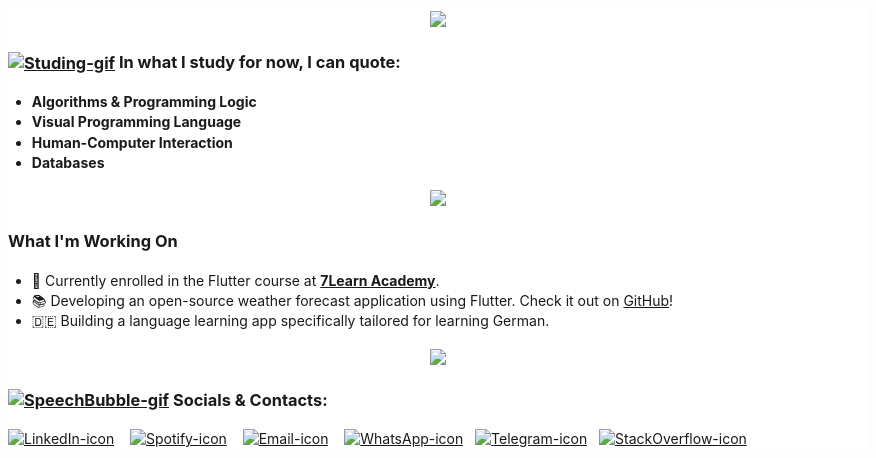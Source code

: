 </div>

<div align="center">
  <a href="#">
    <img width=100% align="center" src="https://capsule-render.vercel.app/api?type=rect&color=151923&height=2&section=header&%20render">
  </a>
</div>

### <a href="https://media.giphy.com/media/r6g6PL4fMY7NgruRTh/giphy.gif"><img align="center" src="https://media.giphy.com/media/r6g6PL4fMY7NgruRTh/giphy.gif" width="28" alt="Studing-gif"/></a> In what I study for now, I can quote:

<div align="left">

  - **Algorithms & Programming Logic**
  - **Visual Programming Language**
  - **Human-Computer Interaction**
  - **Databases**

</div>

<div align="center">
  <a href="#">
    <img width=100% align="center" src="https://capsule-render.vercel.app/api?type=rect&color=151923&height=2&section=header&%20render">
  </a>
</div>

### What I'm Working On
- 📱 Currently enrolled in the Flutter course at [**7Learn Academy**](https://7learn.com/course/flutter-expert).
- 📚 Developing an open-source weather forecast application using Flutter. Check it out on [GitHub](https://github.com/peymansf2000/skylite)!
- 🇩🇪 Building a language learning app specifically tailored for learning German.

<div align="center">
  <a href="#">
    <img width=100% align="center" src="https://capsule-render.vercel.app/api?type=rect&color=151923&height=2&section=header&%20render">
  </a>
</div>

### <a href="https://media.giphy.com/media/iItk7D6h2NLoznuU89/giphy.gif"><img align="center" src="https://media.giphy.com/media/iItk7D6h2NLoznuU89/giphy.gif" width="32" alt="SpeechBubble-gif"/></a> Socials & Contacts:

<div align="left">
  <a href="www.linkedin.com/in/peymansf2000"><img src="https://skillicons.dev/icons?i=linkedin" height="35" alt="LinkedIn-icon" title="LinkedIn"></a>&nbsp;&nbsp;&nbsp;
  <a href="https://open.spotify.com/user/22kegf7wtfidrsyua3mrnbbaa"><img src="https://upload.wikimedia.org/wikipedia/commons/8/84/Spotify_icon.svg" height="36" alt="Spotify-icon" title="Spotify"></a>&nbsp;&nbsp;&nbsp;
  <a href="mailto:peymansf2000@outlook.com"><img src="https://upload.wikimedia.org/wikipedia/commons/7/7e/Gmail_icon_%282020%29.svg" height="36" width="36" alt="Email-icon" title="Email"></a>&nbsp;&nbsp;&nbsp;
  <a href="https://wa.me/989399883155"><img src="https://upload.wikimedia.org/wikipedia/commons/6/6b/WhatsApp.svg" height="36" alt="WhatsApp-icon" title="Whatsapp"></a>&nbsp;&nbsp;
  <a href="https://t.me/peymansf2000"><img src="https://upload.wikimedia.org/wikipedia/commons/8/82/Telegram_logo.svg" height="36" alt="Telegram-icon" title="Telegram"></a>&nbsp;&nbsp;
  <a href="https://stackoverflow.com/users/17437015/peyman-salehifard?tab=profile"><img src="https://upload.wikimedia.org/wikipedia/commons/e/ef/Stack_Overflow_icon.svg" height="40" alt="StackOverflow-icon" title="Stack Overflow"></a>&nbsp;&nbsp;
 